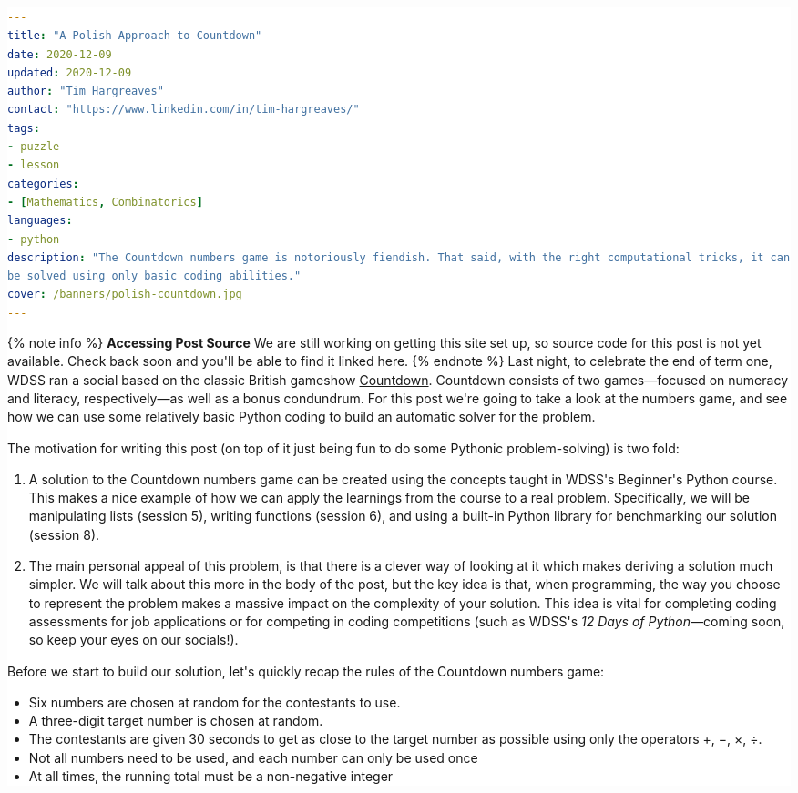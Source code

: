 ```yaml
---
title: "A Polish Approach to Countdown"
date: 2020-12-09
updated: 2020-12-09
author: "Tim Hargreaves"
contact: "https://www.linkedin.com/in/tim-hargreaves/"
tags:
- puzzle
- lesson
categories:
- [Mathematics, Combinatorics]
languages:
- python
description: "The Countdown numbers game is notoriously fiendish. That said, with the right computational tricks, it can be solved using only basic coding abilities."
cover: /banners/polish-countdown.jpg
---
```


{% note info %}
**Accessing Post Source**
We are still working on getting this site set up, so source code for this post is not yet available. Check back soon and you'll be able to find it linked here.
{% endnote %}
Last night, to celebrate the end of term one, WDSS ran a social based on the classic British gameshow [Countdown](https://en.wikipedia.org/wiki/Countdown_(game_show)). Countdown consists of two games—focused on numeracy and literacy, respectively—as well as a bonus condundrum. For this post we're going to take a look at the numbers game, and see how we can use some relatively basic Python coding to build an automatic solver for the problem.

The motivation for writing this post (on top of it just being fun to do some Pythonic problem-solving) is two fold:

1. A solution to the Countdown numbers game can be created using the concepts taught in WDSS's Beginner's Python course. This makes a nice example of how we can apply the learnings from the course to a real problem. Specifically, we will be manipulating lists (session 5), writing functions (session 6), and using a built-in Python library for benchmarking our solution (session 8).

2. The main personal appeal of this problem, is that there is a clever way of looking at it which makes deriving a solution much simpler. We will talk about this more in the body of the post, but the key idea is that, when programming, the way you choose to represent the problem makes a massive impact on the complexity of your solution. This idea is vital for completing coding assessments for job applications or for competing in coding competitions (such as WDSS's *12 Days of Python*—coming soon, so keep your eyes on our socials!).

Before we start to build our solution, let's quickly recap the rules of the Countdown numbers game:

- Six numbers are chosen at random for the contestants to use.
- A three-digit target number is chosen at random.
- The contestants are given 30 seconds to get as close to the target number as possible using only the operators $+$, $-$, $\times$, $\div$.
- Not all numbers need to be used, and each number can only be used once
- At all times, the running total must be a non-negative integer
